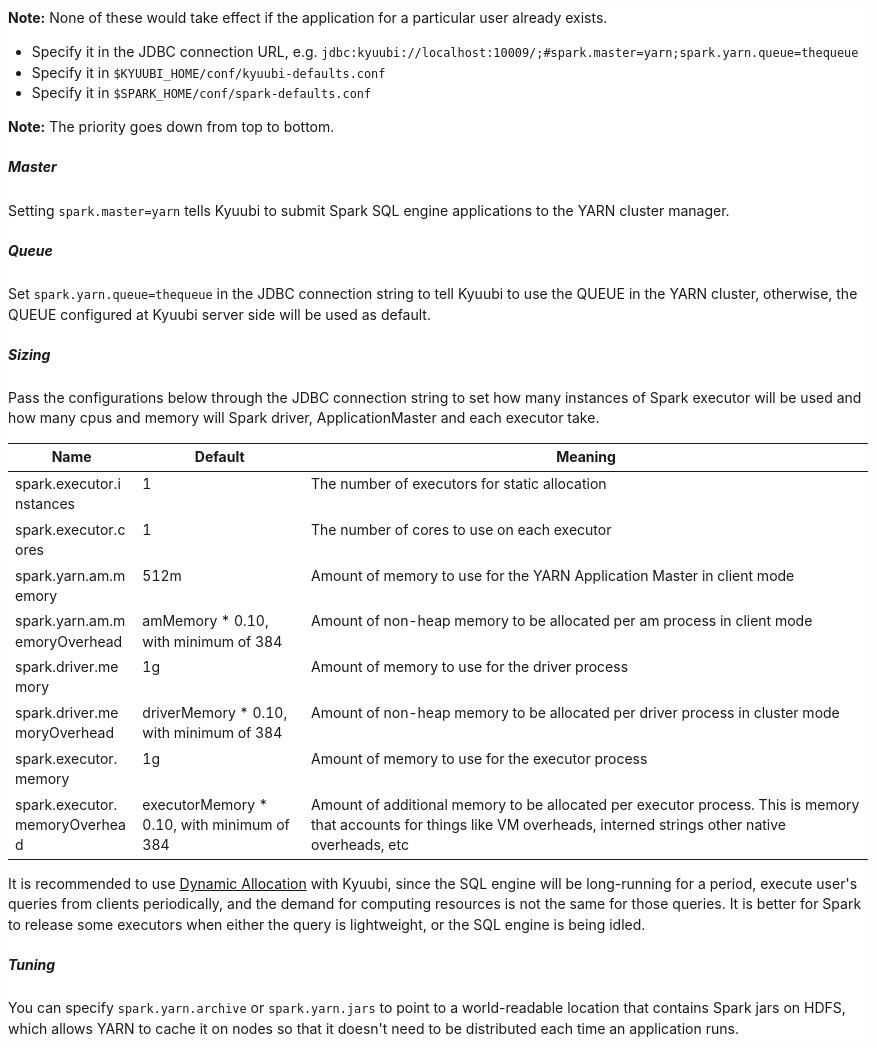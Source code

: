 **Note:** None of these would take effect if the application for a particular user already exists.

- Specify it in the JDBC connection URL, e.g. `jdbc:kyuubi://localhost:10009/;#spark.master=yarn;spark.yarn.queue=thequeue`
- Specify it in `$KYUUBI_HOME/conf/kyuubi-defaults.conf`
- Specify it in `$SPARK_HOME/conf/spark-defaults.conf`

**Note:** The priority goes down from top to bottom.

##### Master

Setting `spark.master=yarn` tells Kyuubi to submit Spark SQL engine applications to the YARN cluster manager.

##### Queue

Set `spark.yarn.queue=thequeue` in the JDBC connection string to tell Kyuubi to use the QUEUE in the YARN cluster, otherwise,
the QUEUE configured at Kyuubi server side will be used as default.

##### Sizing

Pass the configurations below through the JDBC connection string to set how many instances of Spark executor will be used
and how many cpus and memory will Spark driver, ApplicationMaster and each executor take.

|             Name              |                  Default                   |                                                                                  Meaning                                                                                  |
|-------------------------------|--------------------------------------------|---------------------------------------------------------------------------------------------------------------------------------------------------------------------------|
| spark.executor.instances      | 1                                          | The number of executors for static allocation                                                                                                                             |
| spark.executor.cores          | 1                                          | The number of cores to use on each executor                                                                                                                               |
| spark.yarn.am.memory          | 512m                                       | Amount of memory to use for the YARN Application Master in client mode                                                                                                    |
| spark.yarn.am.memoryOverhead  | amMemory * 0.10, with minimum of 384       | Amount of non-heap memory to be allocated per am process in client mode                                                                                                   |
| spark.driver.memory           | 1g                                         | Amount of memory to use for the driver process                                                                                                                            |
| spark.driver.memoryOverhead   | driverMemory * 0.10, with minimum of 384   | Amount of non-heap memory to be allocated per driver process in cluster mode                                                                                              |
| spark.executor.memory         | 1g                                         | Amount of memory to use for the executor process                                                                                                                          |
| spark.executor.memoryOverhead | executorMemory * 0.10, with minimum of 384 | Amount of additional memory to be allocated per executor process. This is memory that accounts for things like VM overheads, interned strings other native overheads, etc |

It is recommended to use [Dynamic Allocation](https://spark.apache.org/docs/3.0.1/configuration.html#dynamic-allocation) with Kyuubi,
since the SQL engine will be long-running for a period, execute user's queries from clients periodically,
and the demand for computing resources is not the same for those queries.
It is better for Spark to release some executors when either the query is lightweight, or the SQL engine is being idled.

##### Tuning

You can specify `spark.yarn.archive` or `spark.yarn.jars` to point to a world-readable location that contains Spark jars on HDFS,
which allows YARN to cache it on nodes so that it doesn't need to be distributed each time an application runs.
